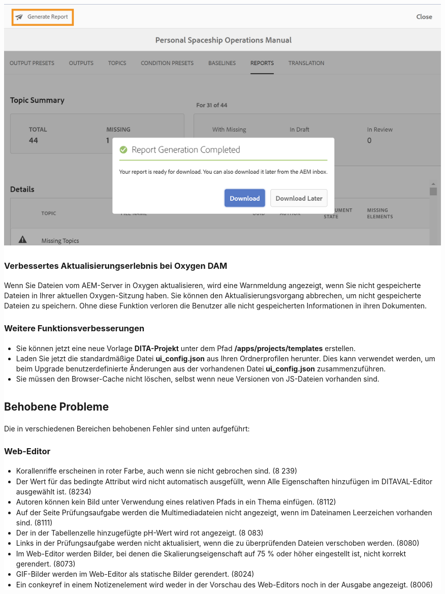 ![Berichtsexport](assets/export-report.png)

### Verbessertes Aktualisierungserlebnis bei Oxygen DAM

Wenn Sie Dateien vom AEM-Server in Oxygen aktualisieren, wird eine Warnmeldung angezeigt, wenn Sie nicht gespeicherte Dateien in Ihrer aktuellen Oxygen-Sitzung haben. Sie können den Aktualisierungsvorgang abbrechen, um nicht gespeicherte Dateien zu speichern. Ohne diese Funktion verloren die Benutzer alle nicht gespeicherten Informationen in ihren Dokumenten.


### Weitere Funktionsverbesserungen

* Sie können jetzt eine neue Vorlage **DITA-Projekt** unter dem Pfad **/apps/projects/templates** erstellen.
* Laden Sie jetzt die standardmäßige Datei **ui_config.json** aus Ihren Ordnerprofilen herunter. Dies kann verwendet werden, um beim Upgrade benutzerdefinierte Änderungen aus der vorhandenen Datei **ui_config.json** zusammenzuführen.
* Sie müssen den Browser-Cache nicht löschen, selbst wenn neue Versionen von JS-Dateien vorhanden sind.

## Behobene Probleme

Die in verschiedenen Bereichen behobenen Fehler sind unten aufgeführt:

### Web-Editor

* Korallenriffe erscheinen in roter Farbe, auch wenn sie nicht gebrochen sind. (8 239)
* Der Wert für das bedingte Attribut wird nicht automatisch ausgefüllt, wenn Alle Eigenschaften hinzufügen im DITAVAL-Editor ausgewählt ist. (8234)
* Autoren können kein Bild unter Verwendung eines relativen Pfads in ein Thema einfügen. (8112)
* Auf der Seite Prüfungsaufgabe werden die Multimediadateien nicht angezeigt, wenn im Dateinamen Leerzeichen vorhanden sind. (8111)
* Der in der Tabellenzelle hinzugefügte pH-Wert wird rot angezeigt. (8 083)
* Links in der Prüfungsaufgabe werden nicht aktualisiert, wenn die zu überprüfenden Dateien verschoben werden. (8080)
* Im Web-Editor werden Bilder, bei denen die Skalierungseigenschaft auf 75 % oder höher eingestellt ist, nicht korrekt gerendert. (8073)
* GIF-Bilder werden im Web-Editor als statische Bilder gerendert. (8024)
* Ein conkeyref in einem Notizenelement wird weder in der Vorschau des Web-Editors noch in der Ausgabe angezeigt. (8006)